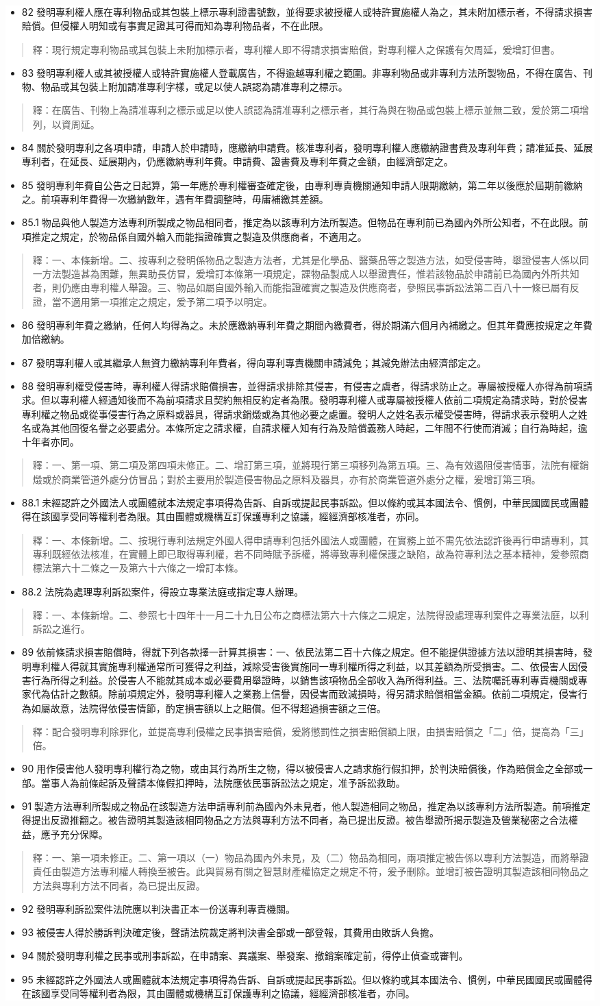 * 82 發明專利權人應在專利物品或其包裝上標示專利證書號數，並得要求被授權人或特許實施權人為之，其未附加標示者，不得請求損害賠償。但侵權人明知或有事實足證其可得而知為專利物品者，不在此限。

> 釋：現行規定專利物品或其包裝上未附加標示者，專利權人即不得請求損害賠償，對專利權人之保護有欠周延，爰增訂但書。

* 83 發明專利權人或其被授權人或特許實施權人登載廣告，不得逾越專利權之範圍。非專利物品或非專利方法所製物品，不得在廣告、刊物、物品或其包裝上附加請准專利字樣，或足以使人誤認為請准專利之標示。

> 釋：在廣告、刊物上為請准專利之標示或足以使人誤認為請准專利之標示者，其行為與在物品或包裝上標示並無二致，爰於第二項增列，以資周延。

* 84 關於發明專利之各項申請，申請人於申請時，應繳納申請費。核准專利者，發明專利權人應繳納證書費及專利年費；請准延長、延展專利者，在延長、延展期內，仍應繳納專利年費。申請費、證書費及專利年費之金額，由經濟部定之。

* 85 發明專利年費自公告之日起算，第一年應於專利權審查確定後，由專利專責機關通知申請人限期繳納，第二年以後應於屆期前繳納之。前項專利年費得一次繳納數年，遇有年費調整時，毋庸補繳其差額。

* 85.1 物品與他人製造方法專利所製成之物品相同者，推定為以該專利方法所製造。但物品在專利前已為國內外所公知者，不在此限。前項推定之規定，於物品係自國外輸入而能指證確實之製造及供應商者，不適用之。

> 釋：一、本條新增。二、按專利之發明係物品之製造方法者，尤其是化學品、醫藥品等之製造方法，如受侵害時，舉證侵害人係以同一方法製造甚為困難，無異助長仿冒，爰增訂本條第一項規定，課物品製成人以舉證責任，惟若該物品於申請前已為國內外所共知者，則仍應由專利權人舉證。三、物品如屬自國外輸入而能指證確實之製造及供應商者，參照民事訴訟法第二百八十一條已屬有反證，當不適用第一項推定之規定，爰予第二項予以明定。

* 86 發明專利年費之繳納，任何人均得為之。未於應繳納專利年費之期間內繳費者，得於期滿六個月內補繳之。但其年費應按規定之年費加倍繳納。

* 87 發明專利權人或其繼承人無資力繳納專利年費者，得向專利專責機關申請減免；其減免辦法由經濟部定之。

* 88 發明專利權受侵害時，專利權人得請求賠償損害，並得請求排除其侵害，有侵害之虞者，得請求防止之。專屬被授權人亦得為前項請求。但以專利權人經通知後而不為前項請求且契約無相反約定者為限。發明專利權人或專屬被授權人依前二項規定為請求時，對於侵害專利權之物品或從事侵害行為之原料或器具，得請求銷燬或為其他必要之處置。發明人之姓名表示權受侵害時，得請求表示發明人之姓名或為其他回復名譽之必要處分。本條所定之請求權，自請求權人知有行為及賠償義務人時起，二年間不行使而消滅；自行為時起，逾十年者亦同。

> 釋：一、第一項、第二項及第四項未修正。二、增訂第三項，並將現行第三項移列為第五項。三、為有效遏阻侵害情事，法院有權銷燬或於商業管道外處分仿冒品；對於主要用於製造侵害物品之原料及器具，亦有於商業管道外處分之權，爰增訂第三項。

* 88.1 未經認許之外國法人或團體就本法規定事項得為告訴、自訴或提起民事訴訟。但以條約或其本國法令、慣例，中華民國國民或團體得在該國享受同等權利者為限。其由團體或機構互訂保護專利之協議，經經濟部核准者，亦同。

> 釋：一、本條新增。二、按現行專利法規定外國人得申請專利包括外國法人或團體，在實務上並不需先依法認許後再行申請專利，其專利既經依法核准，在實體上即已取得專利權，若不同時賦予訴權，將導致專利權保護之缺陷，故為符專利法之基本精神，爰參照商標法第六十二條之一及第六十六條之一增訂本條。

* 88.2 法院為處理專利訴訟案件，得設立專業法庭或指定專人辦理。

> 釋：一、本條新增。二、參照七十四年十一月二十九日公布之商標法第六十六條之二規定，法院得設處理專利案件之專業法庭，以利訴訟之進行。

* 89 依前條請求損害賠償時，得就下列各款擇一計算其損害：一、依民法第二百十六條之規定。但不能提供證據方法以證明其損害時，發明專利權人得就其實施專利權通常所可獲得之利益，減除受害後實施同一專利權所得之利益，以其差額為所受損害。二、依侵害人因侵害行為所得之利益。於侵害人不能就其成本或必要費用舉證時，以銷售該項物品全部收入為所得利益。三、法院囑託專利專責機關或專家代為估計之數額。除前項規定外，發明專利權人之業務上信譽，因侵害而致減損時，得另請求賠償相當金額。依前二項規定，侵害行為如屬故意，法院得依侵害情節，酌定損害額以上之賠償。但不得超過損害額之三倍。

> 釋：配合發明專利除罪化，並提高專利侵權之民事損害賠償，爰將懲罰性之損害賠償額上限，由損害賠償之「二」倍，提高為「三」倍。

* 90 用作侵害他人發明專利權行為之物，或由其行為所生之物，得以被侵害人之請求施行假扣押，於判決賠償後，作為賠償金之全部或一部。當事人為前條起訴及聲請本條假扣押時，法院應依民事訴訟法之規定，准予訴訟救助。

* 91 製造方法專利所製成之物品在該製造方法申請專利前為國內外未見者，他人製造相同之物品，推定為以該專利方法所製造。前項推定得提出反證推翻之。被告證明其製造該相同物品之方法與專利方法不同者，為已提出反證。被告舉證所揭示製造及營業秘密之合法權益，應予充分保障。

> 釋：一、第一項未修正。二、第一項以（一）物品為國內外未見，及（二）物品為相同，兩項推定被告係以專利方法製造，而將舉證責任由製造方法專利權人轉換至被告。此與貿易有關之智慧財產權協定之規定不符，爰予刪除。並增訂被告證明其製造該相同物品之方法與專利方法不同者，為已提出反證。

* 92 發明專利訴訟案件法院應以判決書正本一份送專利專責機關。

* 93 被侵害人得於勝訴判決確定後，聲請法院裁定將判決書全部或一部登報，其費用由敗訴人負擔。

* 94 關於發明專利權之民事或刑事訴訟，在申請案、異議案、舉發案、撤銷案確定前，得停止偵查或審判。

* 95 未經認許之外國法人或團體就本法規定事項得為告訴、自訴或提起民事訴訟。但以條約或其本國法令、慣例，中華民國國民或團體得在該國享受同等權利者為限，其由團體或機構互訂保護專利之協議，經經濟部核准者，亦同。
